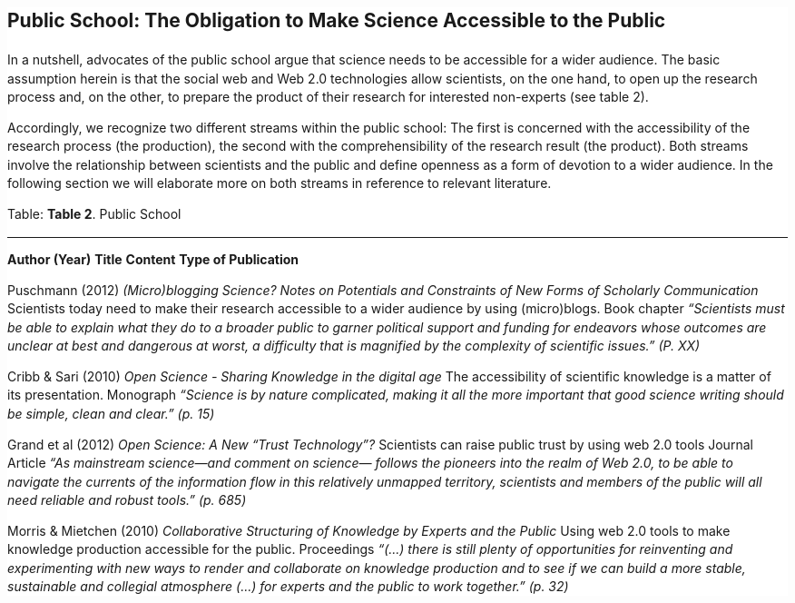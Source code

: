 
## Public School: The Obligation to Make Science Accessible to the Public

In a nutshell, advocates of the public school argue that science needs
to be accessible for a wider audience. The basic assumption herein is
that the social web and Web 2.0 technologies allow scientists, on the
one hand, to open up the research process and, on the other, to prepare
the product of their research for interested non-experts (see table 2).

Accordingly, we recognize two different streams within the public
school: The first is concerned with the accessibility of the research
process (the production), the second with the comprehensibility of the
research result (the product). Both streams involve the relationship
between scientists and the public and define openness as a form of
devotion to a wider audience. In the following section we will elaborate
more on both streams in reference to relevant literature.

Table: **Table 2**. Public School

-------------------------- --------------------------------------------------------------------------------------------------------- ----------------------------------------------------------------------------------------------------------------------------------------------------------------------------------------------------------------------------------------------------------------------------------------------
**Author (Year)**          **Title**                                                                                                 **Content**
**Type of Publication**

Puschmann (2012)           *(Micro)blogging Science? Notes on Potentials and Constraints of New Forms of Scholarly Communication*    Scientists today need to make their research accessible to a wider audience by using (micro)blogs.
Book chapter                                                                                                                         *“Scientists must be able to explain what they do to a broader public to garner political support and funding for endeavors whose outcomes are unclear at best and dangerous at worst, a difficulty that is magnified by the complexity of scientific issues.” (P. XX)*

Cribb & Sari (2010)        *Open Science - Sharing Knowledge in the digital age*                                                     The accessibility of scientific knowledge is a matter of its presentation.
Monograph                                                                                                                            *“Science is by nature complicated, making it all the more important that good science writing should be simple, clean and clear.” (p. 15)*

Grand et al (2012)         *Open Science: A New “Trust Technology”?*                                                                 Scientists can raise public trust by using web 2.0 tools
Journal Article                                                                                                                      *“As mainstream science—and comment on science— follows the pioneers into the realm of Web 2.0, to be able to navigate the currents of the information flow in this relatively unmapped territory, scientists and members of the public will all need reliable and robust tools.” (p. 685)*

Morris & Mietchen (2010)   *Collaborative Structuring of Knowledge by Experts and the Public*                                        Using web 2.0 tools to make knowledge production accessible for the public.
Proceedings                                                                                                                          *“(...) there is still plenty of opportunities for reinventing and experimenting with new ways to render and collaborate on knowledge production and to see if we can build a more stable, sustainable and collegial atmosphere (...) for experts and the public to work together.” (p. 32)*
